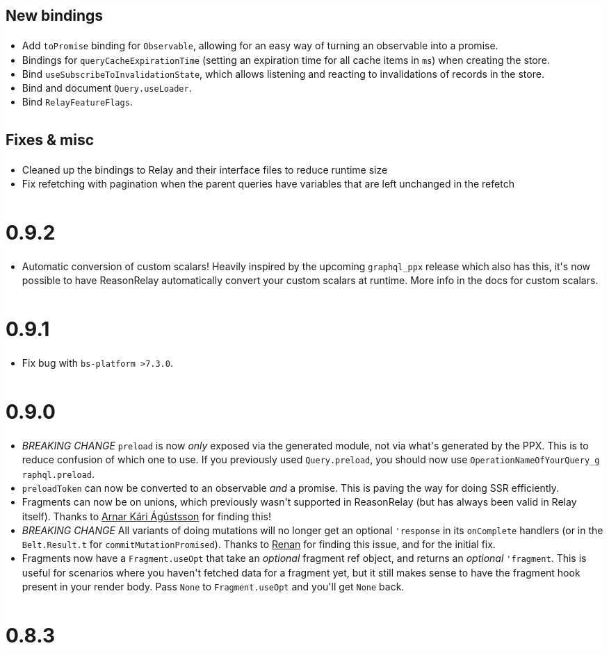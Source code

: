 ## New bindings

- Add `toPromise` binding for `Observable`, allowing for an easy way of turning an observable into a promise.
- Bindings for `queryCacheExpirationTime` (setting an expiration time for all cache items in `ms`) when creating the store.
- Bind `useSubscribeToInvalidationState`, which allows listening and reacting to invalidations of records in the store.
- Bind and document `Query.useLoader`.
- Bind `RelayFeatureFlags`.

## Fixes & misc

- Cleaned up the bindings to Relay and their interface files to reduce runtime size
- Fix refetching with pagination when the parent queries have variables that are left unchanged in the refetch

# 0.9.2

- Automatic conversion of custom scalars! Heavily inspired by the upcoming `graphql_ppx` release which also has this, it's now possible to have ReasonRelay automatically convert your custom scalars at runtime. More info in the docs for custom scalars.

# 0.9.1

- Fix bug with `bs-platform >7.3.0`.

# 0.9.0

- _BREAKING CHANGE_ `preload` is now _only_ exposed via the generated module, not via what's generated by the PPX. This is to reduce confusion of which one to use. If you previously used `Query.preload`, you should now use `OperationNameOfYourQuery_graphql.preload`.
- `preloadToken` can now be converted to an observable _and_ a promise. This is paving the way for doing SSR efficiently.
- Fragments can now be on unions, which previously wasn't supported in ReasonRelay (but has always been valid in Relay itself). Thanks to [Arnar Kári Ágústsson](https://github.com/Arnarkari93) for finding this!
- _BREAKING CHANGE_ All variants of doing mutations will no longer get an optional `'response` in its `onComplete` handlers (or in the `Belt.Result.t` for `commitMutationPromised`). Thanks to [Renan](https://github.com/renanmav) for finding this issue, and for the initial fix.
- Fragments now have a `Fragment.useOpt` that take an _optional_ fragment ref object, and returns an _optional_ `'fragment`. This is useful for scenarios where you haven't fetched data for a fragment yet, but it still makes sense to have the fragment hook present in your render body. Pass `None` to `Fragment.useOpt` and you'll get `None` back.

# 0.8.3
